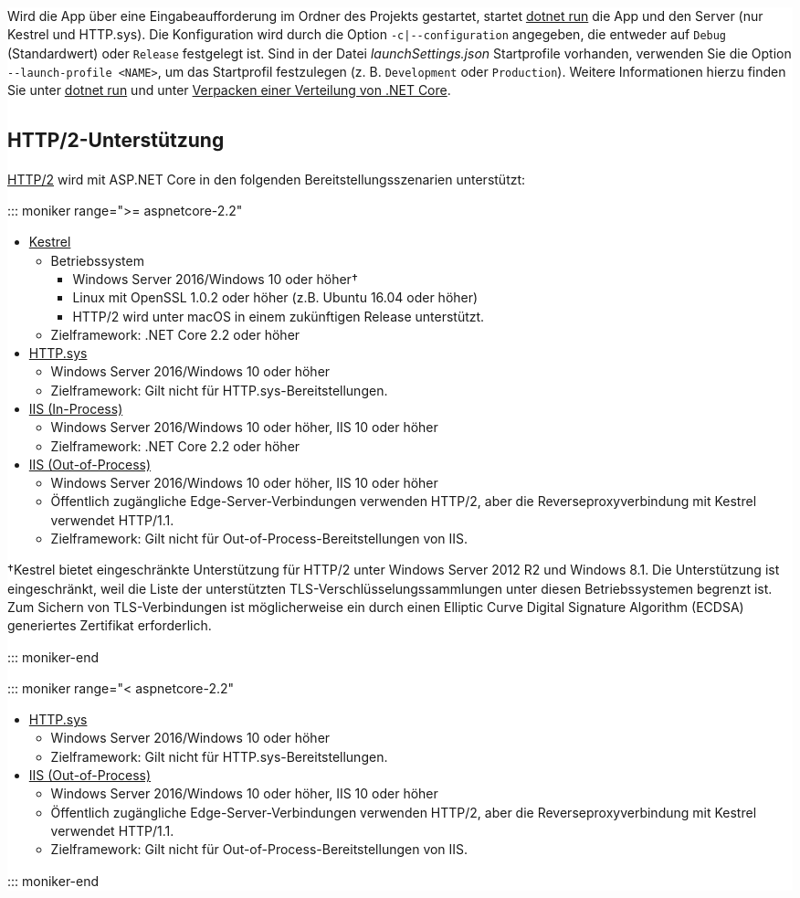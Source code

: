 Wird die App über eine Eingabeaufforderung im Ordner des Projekts gestartet, startet [dotnet run](/dotnet/core/tools/dotnet-run) die App und den Server (nur Kestrel und HTTP.sys). Die Konfiguration wird durch die Option `-c|--configuration` angegeben, die entweder auf `Debug` (Standardwert) oder `Release` festgelegt ist. Sind in der Datei *launchSettings.json* Startprofile vorhanden, verwenden Sie die Option `--launch-profile <NAME>`, um das Startprofil festzulegen (z. B. `Development` oder `Production`). Weitere Informationen hierzu finden Sie unter [dotnet run](/dotnet/core/tools/dotnet-run) und unter [Verpacken einer Verteilung von .NET Core](/dotnet/core/build/distribution-packaging).

## <a name="http2-support"></a>HTTP/2-Unterstützung

[HTTP/2](https://httpwg.org/specs/rfc7540.html) wird mit ASP.NET Core in den folgenden Bereitstellungsszenarien unterstützt:

::: moniker range=">= aspnetcore-2.2"

* [Kestrel](xref:fundamentals/servers/kestrel#http2-support)
  * Betriebssystem
    * Windows Server 2016/Windows 10 oder höher&dagger;
    * Linux mit OpenSSL 1.0.2 oder höher (z.B. Ubuntu 16.04 oder höher)
    * HTTP/2 wird unter macOS in einem zukünftigen Release unterstützt.
  * Zielframework: .NET Core 2.2 oder höher
* [HTTP.sys](xref:fundamentals/servers/httpsys#http2-support)
  * Windows Server 2016/Windows 10 oder höher
  * Zielframework: Gilt nicht für HTTP.sys-Bereitstellungen.
* [IIS (In-Process)](xref:host-and-deploy/iis/index#http2-support)
  * Windows Server 2016/Windows 10 oder höher, IIS 10 oder höher
  * Zielframework: .NET Core 2.2 oder höher
* [IIS (Out-of-Process)](xref:host-and-deploy/iis/index#http2-support)
  * Windows Server 2016/Windows 10 oder höher, IIS 10 oder höher
  * Öffentlich zugängliche Edge-Server-Verbindungen verwenden HTTP/2, aber die Reverseproxyverbindung mit Kestrel verwendet HTTP/1.1.
  * Zielframework: Gilt nicht für Out-of-Process-Bereitstellungen von IIS.

&dagger;Kestrel bietet eingeschränkte Unterstützung für HTTP/2 unter Windows Server 2012 R2 und Windows 8.1. Die Unterstützung ist eingeschränkt, weil die Liste der unterstützten TLS-Verschlüsselungssammlungen unter diesen Betriebssystemen begrenzt ist. Zum Sichern von TLS-Verbindungen ist möglicherweise ein durch einen Elliptic Curve Digital Signature Algorithm (ECDSA) generiertes Zertifikat erforderlich.

::: moniker-end

::: moniker range="< aspnetcore-2.2"

* [HTTP.sys](xref:fundamentals/servers/httpsys#http2-support)
  * Windows Server 2016/Windows 10 oder höher
  * Zielframework: Gilt nicht für HTTP.sys-Bereitstellungen.
* [IIS (Out-of-Process)](xref:host-and-deploy/iis/index#http2-support)
  * Windows Server 2016/Windows 10 oder höher, IIS 10 oder höher
  * Öffentlich zugängliche Edge-Server-Verbindungen verwenden HTTP/2, aber die Reverseproxyverbindung mit Kestrel verwendet HTTP/1.1.
  * Zielframework: Gilt nicht für Out-of-Process-Bereitstellungen von IIS.

::: moniker-end
